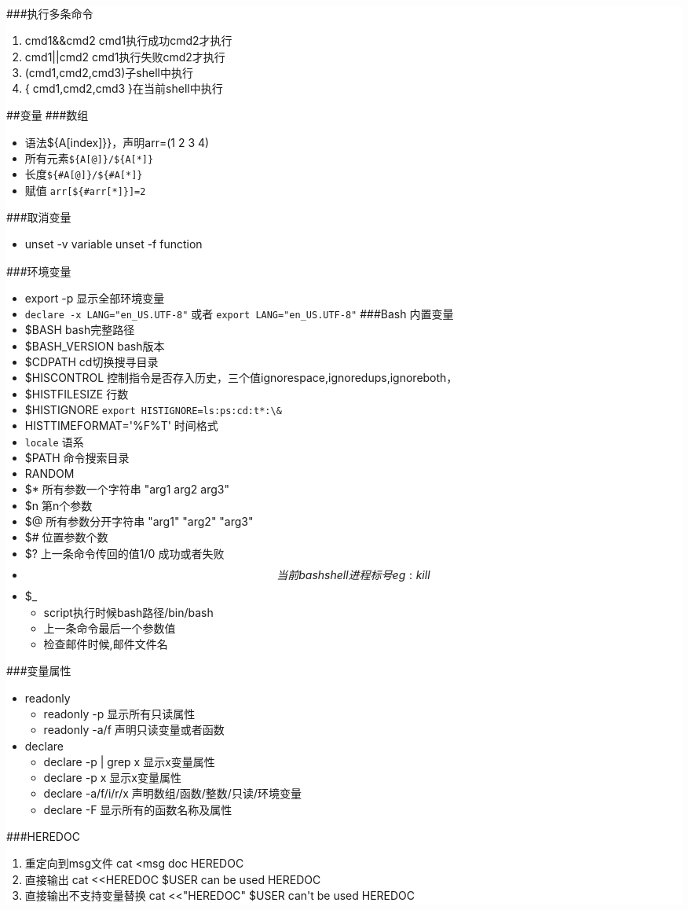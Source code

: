 
###执行多条命令
1. cmd1&&cmd2 cmd1执行成功cmd2才执行
2. cmd1||cmd2 cmd1执行失败cmd2才执行
3. (cmd1,cmd2,cmd3)子shell中执行
4. { cmd1,cmd2,cmd3 }在当前shell中执行

##变量
###数组
+ 语法${A[index]}}，声明arr=(1 2 3 4)
+ 所有元素`${A[@]}/${A[*]}`
+ 长度`${#A[@]}/${#A[*]}`
+ 赋值 `arr[${#arr[*]}]=2`

###取消变量
+ unset -v variable unset -f function

###环境变量
+ export -p 显示全部环境变量
+ `declare -x LANG="en_US.UTF-8"` 或者 `export LANG="en_US.UTF-8"`
###Bash 内置变量
+ $BASH bash完整路径
+ $BASH_VERSION bash版本
+ $CDPATH cd切换搜寻目录
+ $HISCONTROL 控制指令是否存入历史，三个值ignorespace,ignoredups,ignoreboth，
+ $HISTFILESIZE 行数
+ $HISTIGNORE `export HISTIGNORE=ls:ps:cd:t*:\& `
+ HISTTIMEFORMAT='%F%T' 时间格式
+ `locale` 语系
+ $PATH 命令搜索目录
+ RANDOM
+ $* 所有参数一个字符串 "arg1 arg2 arg3"
+ $n 第n个参数
+ $@ 所有参数分开字符串 "arg1" "arg2" "arg3"
+ $# 位置参数个数
+ $? 上一条命令传回的值1/0 成功或者失败
+ $$ 当前bash shell 进程标号 eg: kill $$
+ $_ 
	+ script执行时候bash路径/bin/bash
	+ 上一条命令最后一个参数值
	+ 检查邮件时候,邮件文件名

###变量属性
+ readonly
	+ readonly -p 显示所有只读属性
	+ readonly -a/f 声明只读变量或者函数
+ declare 
	+ declare -p | grep x  显示x变量属性
	+ declare -p x 显示x变量属性
	+ declare -a/f/i/r/x 声明数组/函数/整数/只读/环境变量
	+ declare -F 显示所有的函数名称及属性

###HEREDOC
1. 重定向到msg文件
		cat  <<HEREDOC >msg 
		doc
		HEREDOC
2. 直接输出
		cat <<HEREDOC 
		$USER can be used
		HEREDOC
3. 直接输出不支持变量替换
		cat <<"HEREDOC"
		$USER can't be used
		HEREDOC
